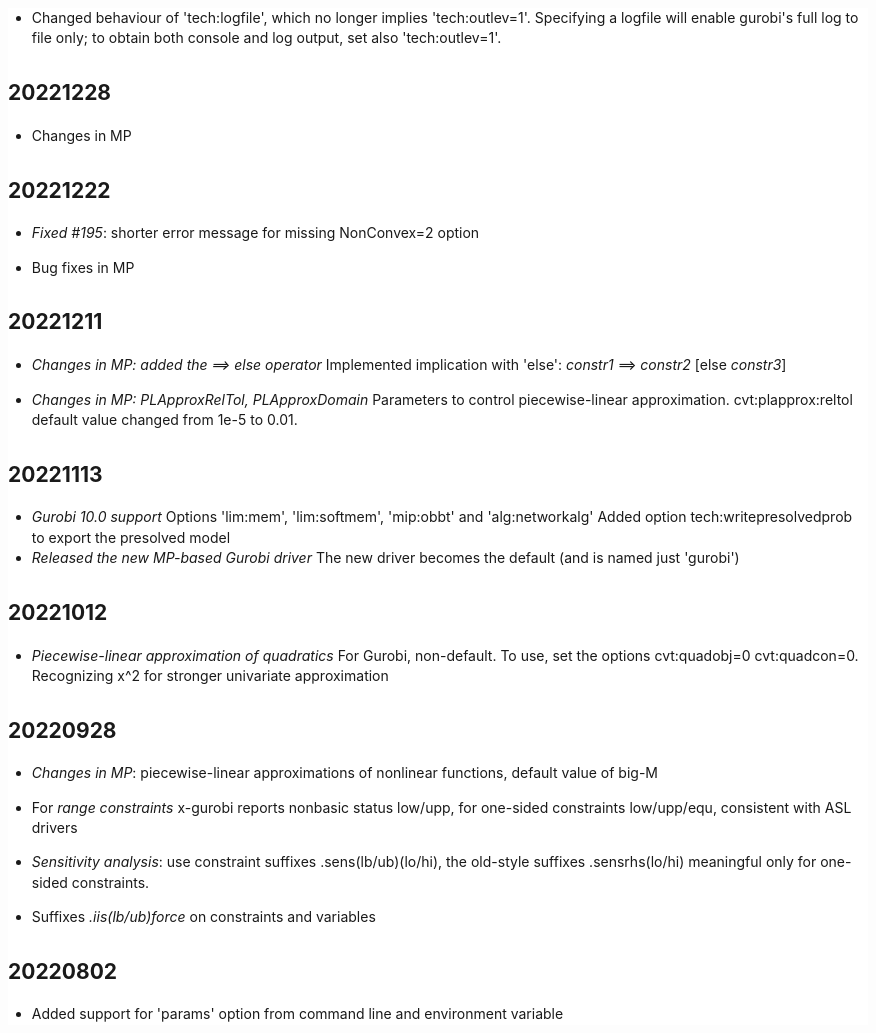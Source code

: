 - Changed behaviour of 'tech:logfile', which no longer implies 'tech:outlev=1'.
  Specifying a logfile will enable gurobi's full log to file only; to obtain both 
  console and log output, set also 'tech:outlev=1'.


## 20221228
- Changes in MP

## 20221222
- *Fixed #195*: shorter error message for missing NonConvex=2 option

- Bug fixes in MP


## 20221211
- *Changes in MP: added the ==> else operator*
   Implemented implication with 'else': *constr1* ==> *constr2* [else *constr3*]   

- *Changes in MP: PLApproxRelTol, PLApproxDomain*
   Parameters to control piecewise-linear approximation.
   cvt:plapprox:reltol default value changed from 1e-5 to 0.01.


## 20221113
- *Gurobi 10.0 support*
    Options 'lim:mem', 'lim:softmem', 'mip:obbt' and  'alg:networkalg'
    Added option tech:writepresolvedprob to export the presolved model
- *Released the new MP-based Gurobi driver*
    The new driver becomes the default (and is named just 'gurobi')

## 20221012
- *Piecewise-linear approximation of quadratics*
    For Gurobi, non-default.
    To use, set the options cvt:quadobj=0 cvt:quadcon=0.
    Recognizing x^2 for stronger univariate approximation

## 20220928
- *Changes in MP*: piecewise-linear approximations of nonlinear functions,
    default value of big-M

- For *range constraints* x-gurobi reports nonbasic status low/upp,
    for one-sided constraints low/upp/equ, consistent with ASL drivers

- *Sensitivity analysis*: use constraint suffixes .sens(lb/ub)(lo/hi),
    the old-style suffixes .sensrhs(lo/hi) meaningful only for one-sided constraints.

- Suffixes *.iis(lb/ub)force* on constraints and variables

## 20220802 
- Added support for 'params' option from command line and environment variable
